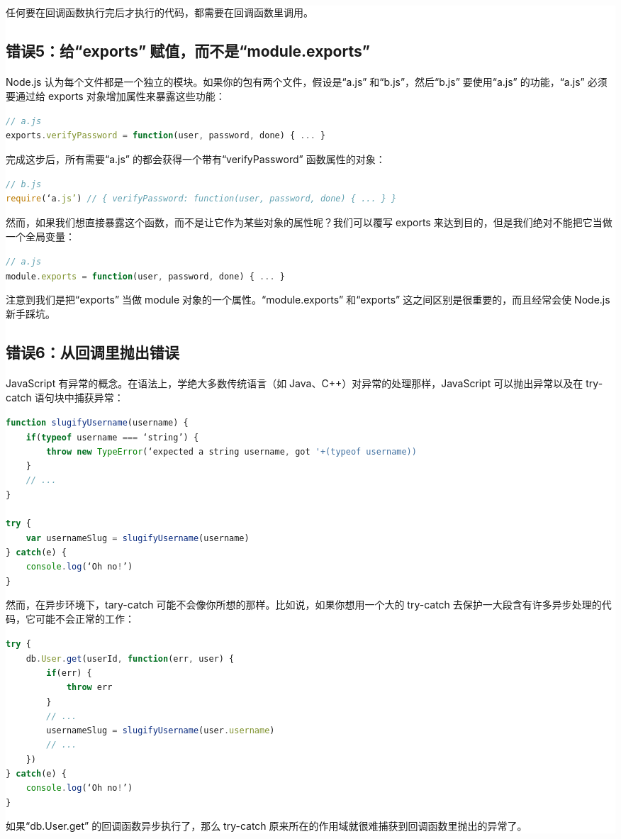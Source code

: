  
任何要在回调函数执行完后才执行的代码，都需要在回调函数里调用。

 
 
## 错误5：给“exports” 赋值，而不是“module.exports”
 
Node.js 认为每个文件都是一个独立的模块。如果你的包有两个文件，假设是“a.js” 和“b.js”，然后“b.js” 要使用“a.js” 的功能，“a.js” 必须要通过给 exports 对象增加属性来暴露这些功能：

```javascript
// a.js
exports.verifyPassword = function(user, password, done) { ... }
``` 
完成这步后，所有需要“a.js” 的都会获得一个带有“verifyPassword” 函数属性的对象：
```javascript
// b.js
require(‘a.js’) // { verifyPassword: function(user, password, done) { ... } } 
``` 
然而，如果我们想直接暴露这个函数，而不是让它作为某些对象的属性呢？我们可以覆写 exports 来达到目的，但是我们绝对不能把它当做一个全局变量：

```javascript
// a.js
module.exports = function(user, password, done) { ... }
``` 
注意到我们是把“exports” 当做 module 对象的一个属性。“module.exports” 和“exports” 这之间区别是很重要的，而且经常会使 Node.js 新手踩坑。

 
 
## 错误6：从回调里抛出错误
 
JavaScript 有异常的概念。在语法上，学绝大多数传统语言（如 Java、C++）对异常的处理那样，JavaScript 可以抛出异常以及在 try-catch 语句块中捕获异常：
```javascript
function slugifyUsername(username) {
	if(typeof username === ‘string’) {
		throw new TypeError(‘expected a string username, got '+(typeof username))
	}
	// ...
}
 
try {
	var usernameSlug = slugifyUsername(username)
} catch(e) {
	console.log(‘Oh no!’)
}
``` 
然而，在异步环境下，tary-catch 可能不会像你所想的那样。比如说，如果你想用一个大的 try-catch 去保护一大段含有许多异步处理的代码，它可能不会正常的工作：

```javascript
try {
	db.User.get(userId, function(err, user) {
		if(err) {
			throw err
		}
		// ...
		usernameSlug = slugifyUsername(user.username)
		// ...
	})
} catch(e) {
	console.log(‘Oh no!’)
}
``` 
如果“db.User.get” 的回调函数异步执行了，那么 try-catch 原来所在的作用域就很难捕获到回调函数里抛出的异常了。
